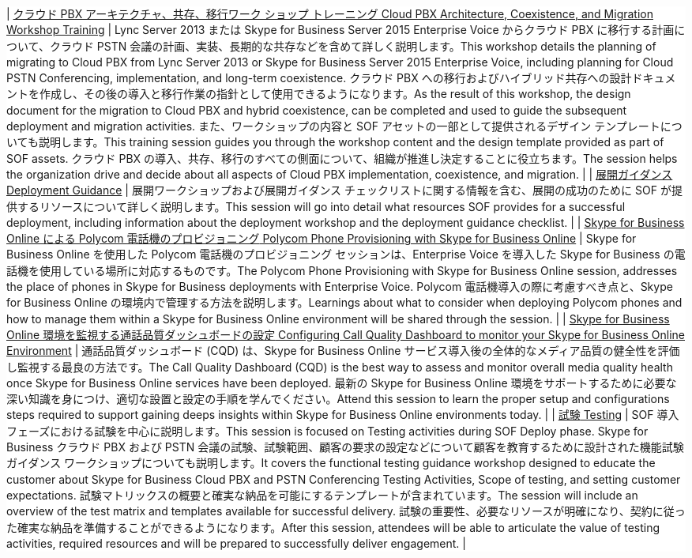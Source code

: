 | [<span data-ttu-id="9f6c7-178"> クラウド PBX アーキテクチャ、共存、移行ワーク ショップ トレーニング</span><span class="sxs-lookup"><span data-stu-id="9f6c7-178"> Cloud PBX Architecture, Coexistence, and Migration Workshop Training</span></span>](https://aka.ms/sof-training-yt-16) | <span data-ttu-id="9f6c7-179">Lync Server 2013 または Skype for Business Server 2015 Enterprise Voice からクラウド PBX に移行する計画について、クラウド PSTN 会議の計画、実装、長期的な共存などを含めて詳しく説明します。</span><span class="sxs-lookup"><span data-stu-id="9f6c7-179">This workshop details the planning of migrating to Cloud PBX from Lync Server 2013 or Skype for Business Server 2015 Enterprise Voice, including planning for Cloud PSTN Conferencing, implementation, and long-term coexistence.</span></span> <span data-ttu-id="9f6c7-180">クラウド PBX への移行およびハイブリッド共存への設計ドキュメントを作成し、その後の導入と移行作業の指針として使用できるようになります。</span><span class="sxs-lookup"><span data-stu-id="9f6c7-180">As the result of this workshop, the design document for the migration to Cloud PBX and hybrid coexistence, can be completed and used to guide the subsequent deployment and migration activities.</span></span> <span data-ttu-id="9f6c7-181">また、ワークショップの内容と SOF アセットの一部として提供されるデザイン テンプレートについても説明します。</span><span class="sxs-lookup"><span data-stu-id="9f6c7-181">This training session guides you through the workshop content and the design template provided as part of SOF assets.</span></span> <span data-ttu-id="9f6c7-182">クラウド PBX の導入、共存、移行のすべての側面について、組織が推進し決定することに役立ちます。</span><span class="sxs-lookup"><span data-stu-id="9f6c7-182">The session helps the organization drive and decide about all aspects of Cloud PBX implementation, coexistence, and migration.</span></span> |
| [<span data-ttu-id="9f6c7-183"> 展開ガイダンス</span><span class="sxs-lookup"><span data-stu-id="9f6c7-183"> Deployment Guidance</span></span>](https://aka.ms/sof-training-yt-17) | <span data-ttu-id="9f6c7-184">展開ワークショップおよび展開ガイダンス チェックリストに関する情報を含む、展開の成功のために SOF が提供するリソースについて詳しく説明します。</span><span class="sxs-lookup"><span data-stu-id="9f6c7-184">This session will go into detail what resources SOF provides for a successful deployment, including information about the deployment workshop and the deployment guidance checklist.</span></span> |
| [<span data-ttu-id="9f6c7-185"> Skype for Business Online による Polycom 電話機のプロビジョニング</span><span class="sxs-lookup"><span data-stu-id="9f6c7-185"> Polycom Phone Provisioning with Skype for Business Online</span></span>](https://aka.ms/sof-training-yt-18) | <span data-ttu-id="9f6c7-186">Skype for Business Online を使用した Polycom 電話機のプロビジョニング セッションは、Enterprise Voice を導入した Skype for Business の電話機を使用している場所に対応するものです。</span><span class="sxs-lookup"><span data-stu-id="9f6c7-186">The Polycom Phone Provisioning with Skype for Business Online session, addresses the place of phones in Skype for Business deployments with Enterprise Voice.</span></span> <span data-ttu-id="9f6c7-187">Polycom 電話機導入の際に考慮すべき点と、Skype for Business Online の環境内で管理する方法を説明します。</span><span class="sxs-lookup"><span data-stu-id="9f6c7-187">Learnings about what to consider when deploying Polycom phones and how to manage them within a Skype for Business Online environment will be shared through the session.</span></span> |
| [<span data-ttu-id="9f6c7-188"> Skype for Business Online 環境を監視する通話品質ダッシュボードの設定</span><span class="sxs-lookup"><span data-stu-id="9f6c7-188"> Configuring Call Quality Dashboard to monitor your Skype for Business Online Environment</span></span>](https://aka.ms/sof-training-yt-19) | <span data-ttu-id="9f6c7-189">通話品質ダッシュボード (CQD) は、Skype for Business Online サービス導入後の全体的なメディア品質の健全性を評価し監視する最良の方法です。</span><span class="sxs-lookup"><span data-stu-id="9f6c7-189">The Call Quality Dashboard (CQD) is the best way to assess and monitor overall media quality health once Skype for Business Online services have been deployed.</span></span> <span data-ttu-id="9f6c7-190">最新の Skype for Business Online 環境をサポートするために必要な深い知識を身につけ、適切な設置と設定の手順を学んでください。</span><span class="sxs-lookup"><span data-stu-id="9f6c7-190">Attend this session to learn the proper setup and configurations steps required to support gaining deeps insights within Skype for Business Online environments today.</span></span> |
| [<span data-ttu-id="9f6c7-191"> 試験</span><span class="sxs-lookup"><span data-stu-id="9f6c7-191"> Testing</span></span>](https://aka.ms/sof-training-yt-20) | <span data-ttu-id="9f6c7-192">SOF 導入フェーズにおける試験を中心に説明します。</span><span class="sxs-lookup"><span data-stu-id="9f6c7-192">This session is focused on Testing activities during SOF Deploy phase.</span></span> <span data-ttu-id="9f6c7-193">Skype for Business クラウド PBX および PSTN 会議の試験、試験範囲、顧客の要求の設定などについて顧客を教育するために設計された機能試験ガイダンス ワークショップについても説明します。</span><span class="sxs-lookup"><span data-stu-id="9f6c7-193">It covers the functional testing guidance workshop designed to educate the customer about Skype for Business Cloud PBX and PSTN Conferencing Testing Activities, Scope of testing, and setting customer expectations.</span></span> <span data-ttu-id="9f6c7-194">試験マトリックスの概要と確実な納品を可能にするテンプレートが含まれています。</span><span class="sxs-lookup"><span data-stu-id="9f6c7-194">The session will include an overview of the test matrix and templates available for successful delivery.</span></span> <span data-ttu-id="9f6c7-195">試験の重要性、必要なリソースが明確になり、契約に従った確実な納品を準備することができるようになります。</span><span class="sxs-lookup"><span data-stu-id="9f6c7-195">After this session, attendees will be able to articulate the value of testing activities, required resources and will be prepared to successfully deliver engagement.</span></span> |